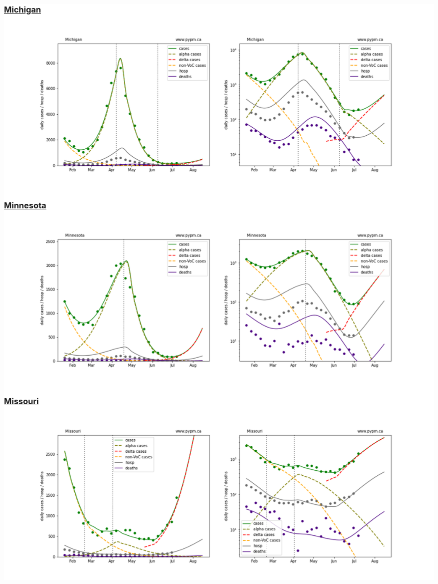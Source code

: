 ### [Michigan](img/mi_2_9_0711.pdf)

![mi](img/mi_2_9_0711.png)

### [Minnesota](img/mn_2_9_0711.pdf)

![mn](img/mn_2_9_0711.png)

### [Missouri](img/mo_2_9_0711.pdf)

![mo](img/mo_2_9_0711.png)
